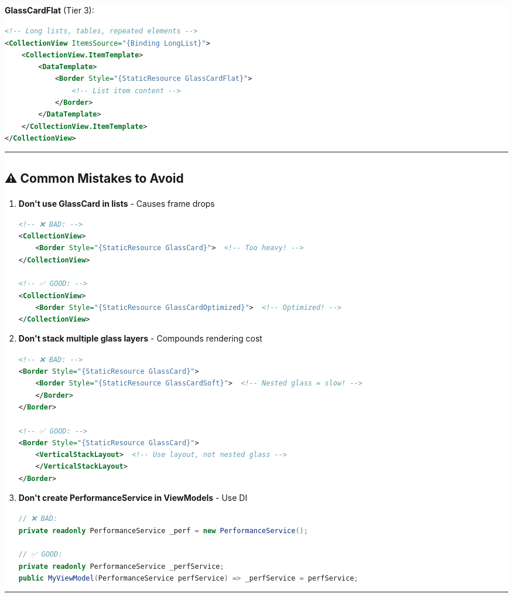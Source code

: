 **GlassCardFlat** (Tier 3):
```xml
<!-- Long lists, tables, repeated elements -->
<CollectionView ItemsSource="{Binding LongList}">
    <CollectionView.ItemTemplate>
        <DataTemplate>
            <Border Style="{StaticResource GlassCardFlat}">
                <!-- List item content -->
            </Border>
        </DataTemplate>
    </CollectionView.ItemTemplate>
</CollectionView>
```

---

## ⚠️ Common Mistakes to Avoid

1. **Don't use GlassCard in lists** - Causes frame drops
   ```xml
   <!-- ❌ BAD: -->
   <CollectionView>
       <Border Style="{StaticResource GlassCard}">  <!-- Too heavy! -->
   </CollectionView>
   
   <!-- ✅ GOOD: -->
   <CollectionView>
       <Border Style="{StaticResource GlassCardOptimized}">  <!-- Optimized! -->
   </CollectionView>
   ```

2. **Don't stack multiple glass layers** - Compounds rendering cost
   ```xml
   <!-- ❌ BAD: -->
   <Border Style="{StaticResource GlassCard}">
       <Border Style="{StaticResource GlassCardSoft}">  <!-- Nested glass = slow! -->
       </Border>
   </Border>
   
   <!-- ✅ GOOD: -->
   <Border Style="{StaticResource GlassCard}">
       <VerticalStackLayout>  <!-- Use layout, not nested glass -->
       </VerticalStackLayout>
   </Border>
   ```

3. **Don't create PerformanceService in ViewModels** - Use DI
   ```csharp
   // ❌ BAD:
   private readonly PerformanceService _perf = new PerformanceService();
   
   // ✅ GOOD:
   private readonly PerformanceService _perfService;
   public MyViewModel(PerformanceService perfService) => _perfService = perfService;
   ```

---